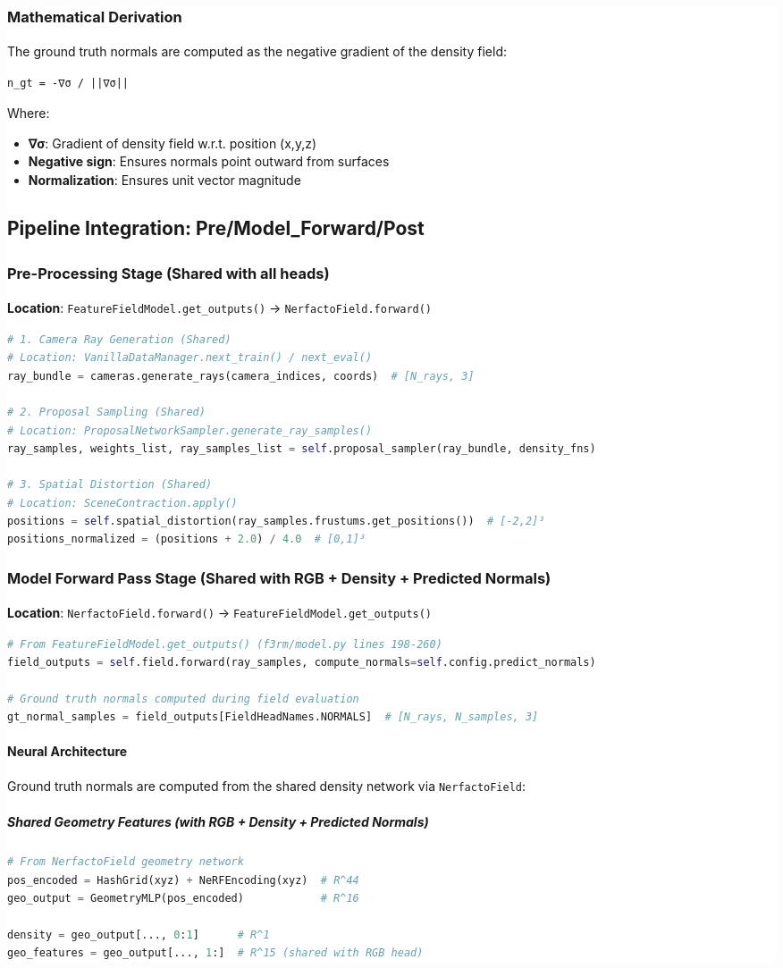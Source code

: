 ### Mathematical Derivation
The ground truth normals are computed as the negative gradient of the density field:
```
n_gt = -∇σ / ||∇σ||
```
Where:
- **∇σ**: Gradient of density field w.r.t. position (x,y,z)
- **Negative sign**: Ensures normals point outward from surfaces
- **Normalization**: Ensures unit vector magnitude

## Pipeline Integration: Pre/Model_Forward/Post

### **Pre-Processing Stage** (Shared with all heads)
**Location**: `FeatureFieldModel.get_outputs()` → `NerfactoField.forward()`

```python
# 1. Camera Ray Generation (Shared)
# Location: VanillaDataManager.next_train() / next_eval()
ray_bundle = cameras.generate_rays(camera_indices, coords)  # [N_rays, 3]

# 2. Proposal Sampling (Shared)
# Location: ProposalNetworkSampler.generate_ray_samples()
ray_samples, weights_list, ray_samples_list = self.proposal_sampler(ray_bundle, density_fns)

# 3. Spatial Distortion (Shared)
# Location: SceneContraction.apply()
positions = self.spatial_distortion(ray_samples.frustums.get_positions())  # [-2,2]³
positions_normalized = (positions + 2.0) / 4.0  # [0,1]³
```

### **Model Forward Pass Stage** (Shared with RGB + Density + Predicted Normals)
**Location**: `NerfactoField.forward()` → `FeatureFieldModel.get_outputs()`

```python
# From FeatureFieldModel.get_outputs() (f3rm/model.py lines 198-260)
field_outputs = self.field.forward(ray_samples, compute_normals=self.config.predict_normals)

# Ground truth normals computed during field evaluation
gt_normal_samples = field_outputs[FieldHeadNames.NORMALS]  # [N_rays, N_samples, 3]
```

#### Neural Architecture

Ground truth normals are computed from the shared density network via `NerfactoField`:

##### Shared Geometry Features (with RGB + Density + Predicted Normals)
```python
# From NerfactoField geometry network
pos_encoded = HashGrid(xyz) + NeRFEncoding(xyz)  # R^44
geo_output = GeometryMLP(pos_encoded)            # R^16

density = geo_output[..., 0:1]      # R^1
geo_features = geo_output[..., 1:]  # R^15 (shared with RGB head)
```
